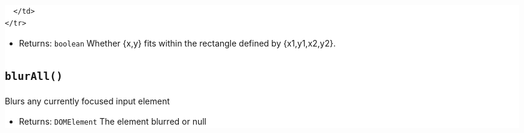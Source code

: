         
      </td>
    </tr>
    
  </tbody>
</table>






* Returns: 
  <code>boolean</code> Whether {x,y} fits within the rectangle defined by
{x1,y1,x2,y2}.




<div id="blurAll"></div>
<h2>
  <code>blurAll()</code>

</h2>

Blurs any currently focused input element






* Returns: 
  <code>DOMElement</code> The element blurred or null



  
  






